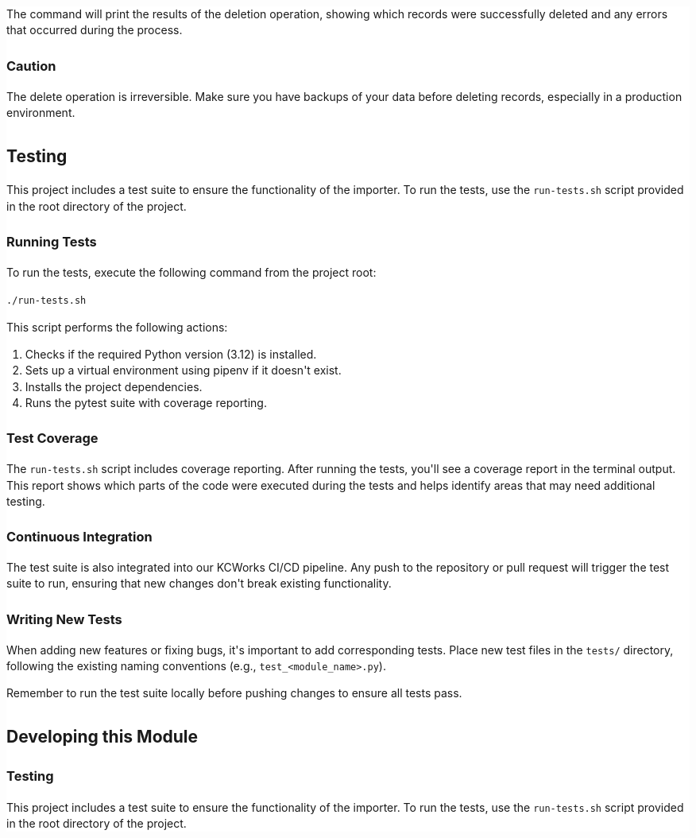 The command will print the results of the deletion operation, showing which records were successfully deleted and any errors that occurred during the process.

### Caution

The delete operation is irreversible. Make sure you have backups of your data before deleting records, especially in a production environment.

## Testing

This project includes a test suite to ensure the functionality of the importer. To run the tests, use the `run-tests.sh` script provided in the root directory of the project.

### Running Tests

To run the tests, execute the following command from the project root:

```bash
./run-tests.sh
```

This script performs the following actions:

1. Checks if the required Python version (3.12) is installed.
2. Sets up a virtual environment using pipenv if it doesn't exist.
3. Installs the project dependencies.
4. Runs the pytest suite with coverage reporting.

### Test Coverage

The `run-tests.sh` script includes coverage reporting. After running the tests, you'll see a coverage report in the terminal output. This report shows which parts of the code were executed during the tests and helps identify areas that may need additional testing.

### Continuous Integration

The test suite is also integrated into our KCWorks CI/CD pipeline. Any push to the repository or pull request will trigger the test suite to run, ensuring that new changes don't break existing functionality.

### Writing New Tests

When adding new features or fixing bugs, it's important to add corresponding tests. Place new test files in the `tests/` directory, following the existing naming conventions (e.g., `test_<module_name>.py`).

Remember to run the test suite locally before pushing changes to ensure all tests pass.

## Developing this Module

### Testing

This project includes a test suite to ensure the functionality of the importer. To run the tests, use the `run-tests.sh` script provided in the root directory of the project.

